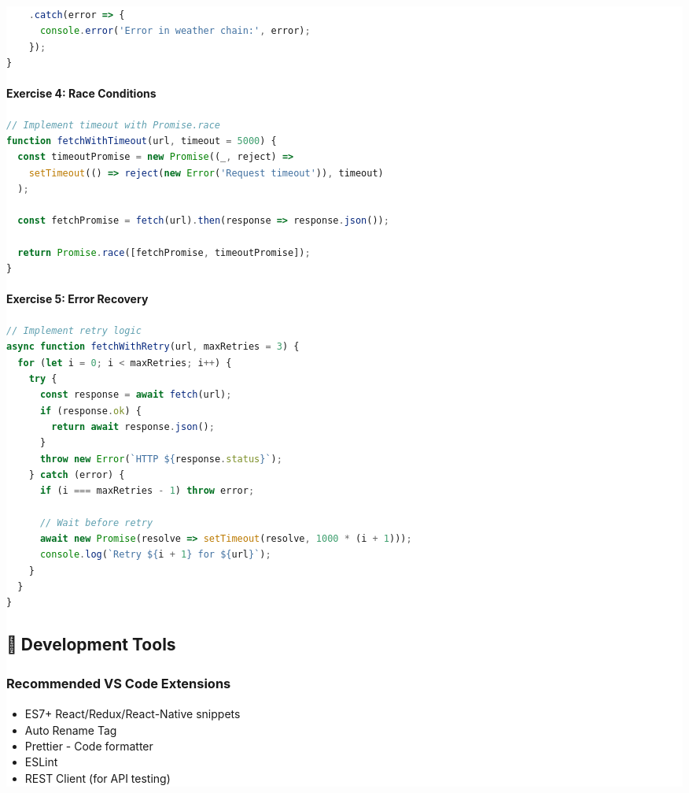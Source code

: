 ```javascript
    .catch(error => {
      console.error('Error in weather chain:', error);
    });
}
```

#### Exercise 4: Race Conditions
```javascript
// Implement timeout with Promise.race
function fetchWithTimeout(url, timeout = 5000) {
  const timeoutPromise = new Promise((_, reject) =>
    setTimeout(() => reject(new Error('Request timeout')), timeout)
  );
  
  const fetchPromise = fetch(url).then(response => response.json());
  
  return Promise.race([fetchPromise, timeoutPromise]);
}
```

#### Exercise 5: Error Recovery
```javascript
// Implement retry logic
async function fetchWithRetry(url, maxRetries = 3) {
  for (let i = 0; i < maxRetries; i++) {
    try {
      const response = await fetch(url);
      if (response.ok) {
        return await response.json();
      }
      throw new Error(`HTTP ${response.status}`);
    } catch (error) {
      if (i === maxRetries - 1) throw error;
      
      // Wait before retry
      await new Promise(resolve => setTimeout(resolve, 1000 * (i + 1)));
      console.log(`Retry ${i + 1} for ${url}`);
    }
  }
}
```

## 🔧 Development Tools

### Recommended VS Code Extensions
- ES7+ React/Redux/React-Native snippets
- Auto Rename Tag
- Prettier - Code formatter
- ESLint
- REST Client (for API testing)
